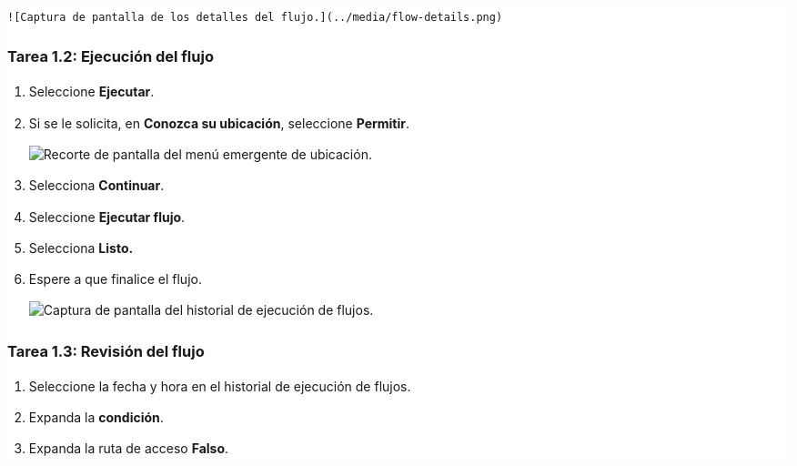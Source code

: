     ![Captura de pantalla de los detalles del flujo.](../media/flow-details.png)

### Tarea 1.2: Ejecución del flujo

1. Seleccione **Ejecutar**.

1. Si se le solicita, en **Conozca su ubicación**, seleccione **Permitir**.

    ![Recorte de pantalla del menú emergente de ubicación.](../media/allow-location.png)

1. Selecciona **Continuar**.

1. Seleccione **Ejecutar flujo**.

1. Selecciona **Listo.**

1. Espere a que finalice el flujo.

    ![Captura de pantalla del historial de ejecución de flujos.](../media/flow-run-history.png)

### Tarea 1.3: Revisión del flujo

1. Seleccione la fecha y hora en el historial de ejecución de flujos.

1. Expanda la **condición**.

1. Expanda la ruta de acceso **Falso**.
